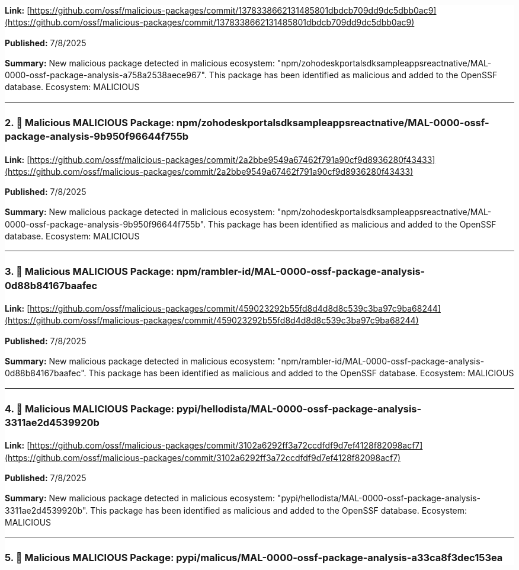 **Link:** [https://github.com/ossf/malicious-packages/commit/1378338662131485801dbdcb709dd9dc5dbb0ac9](https://github.com/ossf/malicious-packages/commit/1378338662131485801dbdcb709dd9dc5dbb0ac9)

**Published:** 7/8/2025

**Summary:** New malicious package detected in malicious ecosystem: "npm/zohodeskportalsdksampleappsreactnative/MAL-0000-ossf-package-analysis-a758a2538aece967". This package has been identified as malicious and added to the OpenSSF database. Ecosystem: MALICIOUS

---

### 2. 🚨 Malicious MALICIOUS Package: npm/zohodeskportalsdksampleappsreactnative/MAL-0000-ossf-package-analysis-9b950f96644f755b

**Link:** [https://github.com/ossf/malicious-packages/commit/2a2bbe9549a67462f791a90cf9d8936280f43433](https://github.com/ossf/malicious-packages/commit/2a2bbe9549a67462f791a90cf9d8936280f43433)

**Published:** 7/8/2025

**Summary:** New malicious package detected in malicious ecosystem: "npm/zohodeskportalsdksampleappsreactnative/MAL-0000-ossf-package-analysis-9b950f96644f755b". This package has been identified as malicious and added to the OpenSSF database. Ecosystem: MALICIOUS

---

### 3. 🚨 Malicious MALICIOUS Package: npm/rambler-id/MAL-0000-ossf-package-analysis-0d88b84167baafec

**Link:** [https://github.com/ossf/malicious-packages/commit/459023292b55fd8d4d8d8c539c3ba97c9ba68244](https://github.com/ossf/malicious-packages/commit/459023292b55fd8d4d8d8c539c3ba97c9ba68244)

**Published:** 7/8/2025

**Summary:** New malicious package detected in malicious ecosystem: "npm/rambler-id/MAL-0000-ossf-package-analysis-0d88b84167baafec". This package has been identified as malicious and added to the OpenSSF database. Ecosystem: MALICIOUS

---

### 4. 🚨 Malicious MALICIOUS Package: pypi/hellodista/MAL-0000-ossf-package-analysis-3311ae2d4539920b

**Link:** [https://github.com/ossf/malicious-packages/commit/3102a6292ff3a72ccdfdf9d7ef4128f82098acf7](https://github.com/ossf/malicious-packages/commit/3102a6292ff3a72ccdfdf9d7ef4128f82098acf7)

**Published:** 7/8/2025

**Summary:** New malicious package detected in malicious ecosystem: "pypi/hellodista/MAL-0000-ossf-package-analysis-3311ae2d4539920b". This package has been identified as malicious and added to the OpenSSF database. Ecosystem: MALICIOUS

---

### 5. 🚨 Malicious MALICIOUS Package: pypi/malicus/MAL-0000-ossf-package-analysis-a33ca8f3dec153ea
